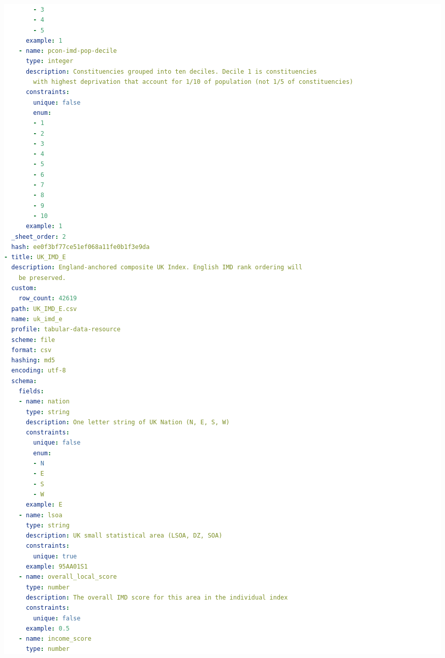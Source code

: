 ```yaml
        - 3
        - 4
        - 5
      example: 1
    - name: pcon-imd-pop-decile
      type: integer
      description: Constituencies grouped into ten deciles. Decile 1 is constituencies
        with highest deprivation that account for 1/10 of population (not 1/5 of constituencies)
      constraints:
        unique: false
        enum:
        - 1
        - 2
        - 3
        - 4
        - 5
        - 6
        - 7
        - 8
        - 9
        - 10
      example: 1
  _sheet_order: 2
  hash: ee0f3bf77ce51ef068a11fe0b1f3e9da
- title: UK_IMD_E
  description: England-anchored composite UK Index. English IMD rank ordering will
    be preserved.
  custom:
    row_count: 42619
  path: UK_IMD_E.csv
  name: uk_imd_e
  profile: tabular-data-resource
  scheme: file
  format: csv
  hashing: md5
  encoding: utf-8
  schema:
    fields:
    - name: nation
      type: string
      description: One letter string of UK Nation (N, E, S, W)
      constraints:
        unique: false
        enum:
        - N
        - E
        - S
        - W
      example: E
    - name: lsoa
      type: string
      description: UK small statistical area (LSOA, DZ, SOA)
      constraints:
        unique: true
      example: 95AA01S1
    - name: overall_local_score
      type: number
      description: The overall IMD score for this area in the individual index
      constraints:
        unique: false
      example: 0.5
    - name: income_score
      type: number
```